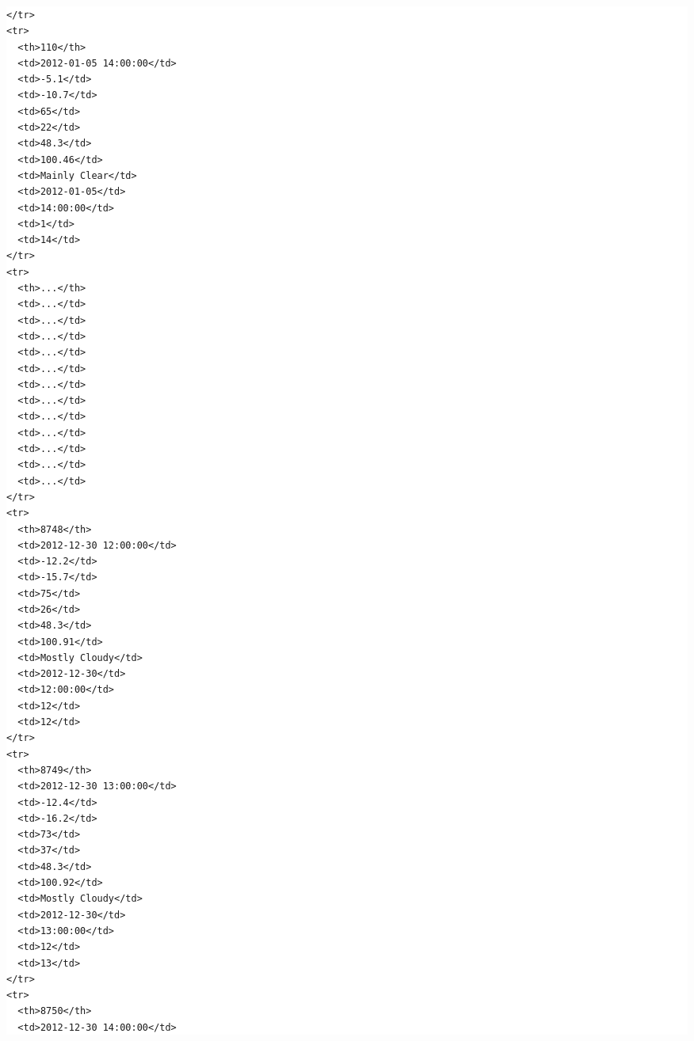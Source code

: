     </tr>
    <tr>
      <th>110</th>
      <td>2012-01-05 14:00:00</td>
      <td>-5.1</td>
      <td>-10.7</td>
      <td>65</td>
      <td>22</td>
      <td>48.3</td>
      <td>100.46</td>
      <td>Mainly Clear</td>
      <td>2012-01-05</td>
      <td>14:00:00</td>
      <td>1</td>
      <td>14</td>
    </tr>
    <tr>
      <th>...</th>
      <td>...</td>
      <td>...</td>
      <td>...</td>
      <td>...</td>
      <td>...</td>
      <td>...</td>
      <td>...</td>
      <td>...</td>
      <td>...</td>
      <td>...</td>
      <td>...</td>
      <td>...</td>
    </tr>
    <tr>
      <th>8748</th>
      <td>2012-12-30 12:00:00</td>
      <td>-12.2</td>
      <td>-15.7</td>
      <td>75</td>
      <td>26</td>
      <td>48.3</td>
      <td>100.91</td>
      <td>Mostly Cloudy</td>
      <td>2012-12-30</td>
      <td>12:00:00</td>
      <td>12</td>
      <td>12</td>
    </tr>
    <tr>
      <th>8749</th>
      <td>2012-12-30 13:00:00</td>
      <td>-12.4</td>
      <td>-16.2</td>
      <td>73</td>
      <td>37</td>
      <td>48.3</td>
      <td>100.92</td>
      <td>Mostly Cloudy</td>
      <td>2012-12-30</td>
      <td>13:00:00</td>
      <td>12</td>
      <td>13</td>
    </tr>
    <tr>
      <th>8750</th>
      <td>2012-12-30 14:00:00</td>